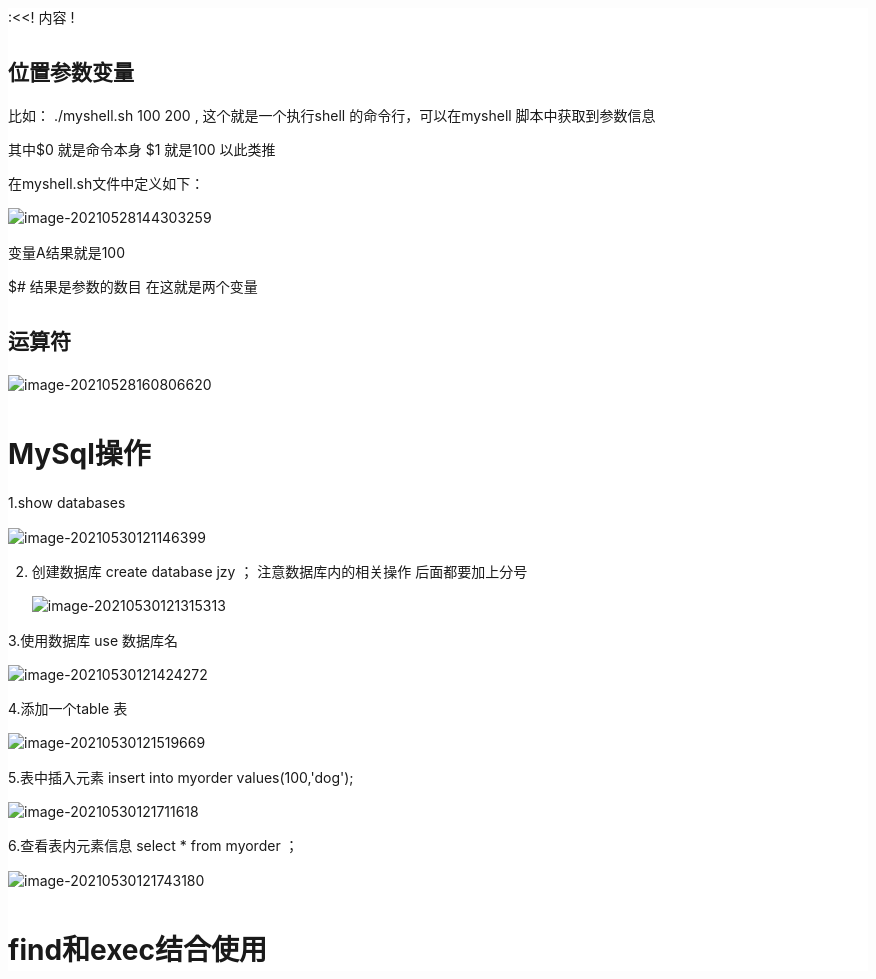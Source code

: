 

:<<!    内容      !



## 位置参数变量

比如： ./myshell.sh 100 200 , 这个就是一个执行shell 的命令行，可以在myshell 脚本中获取到参数信息

其中$0  就是命令本身    $1  就是100  以此类推

在myshell.sh文件中定义如下：

![image-20210528144303259](C:\Users\jiang\AppData\Roaming\Typora\typora-user-images\image-20210528144303259.png)

变量A结果就是100   

$#  结果是参数的数目  在这就是两个变量

## 运算符

![image-20210528160806620](C:\Users\jiang\AppData\Roaming\Typora\typora-user-images\image-20210528160806620.png)



# MySql操作

1.show  databases

![image-20210530121146399](C:\Users\jiang\AppData\Roaming\Typora\typora-user-images\image-20210530121146399.png)



2. 创建数据库  create  database jzy ；   注意数据库内的相关操作 后面都要加上分号

   ![image-20210530121315313](C:\Users\jiang\AppData\Roaming\Typora\typora-user-images\image-20210530121315313.png)

3.使用数据库  use  数据库名

![image-20210530121424272](C:\Users\jiang\AppData\Roaming\Typora\typora-user-images\image-20210530121424272.png)



4.添加一个table 表

![image-20210530121519669](C:\Users\jiang\AppData\Roaming\Typora\typora-user-images\image-20210530121519669.png)

5.表中插入元素   insert into myorder values(100,'dog');

![image-20210530121711618](C:\Users\jiang\AppData\Roaming\Typora\typora-user-images\image-20210530121711618.png)

6.查看表内元素信息   select *  from myorder ；

![image-20210530121743180](C:\Users\jiang\AppData\Roaming\Typora\typora-user-images\image-20210530121743180.png)

# find和exec结合使用
